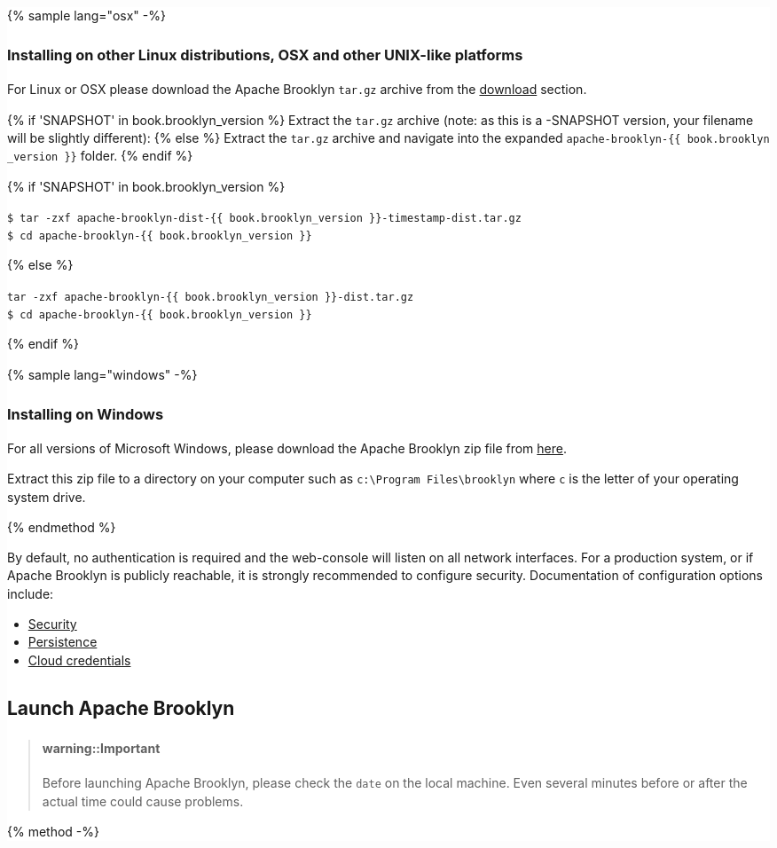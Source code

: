 {% sample lang="osx" -%}
### Installing on other Linux distributions, OSX and other UNIX-like platforms

For Linux or OSX please download the Apache Brooklyn `tar.gz` archive from the [download]({{book.path.website}}/download/) section.

{% if 'SNAPSHOT' in book.brooklyn_version %}
Extract the `tar.gz` archive (note: as this is a -SNAPSHOT version, your filename will be slightly different):
{% else %}
Extract the `tar.gz` archive and navigate into the expanded <code class="lang-sh">apache-brooklyn-{{ book.brooklyn_version }}</code> folder.
{% endif %}

{% if 'SNAPSHOT' in book.brooklyn_version %}
<pre><code class="lang-sh">$ tar -zxf apache-brooklyn-dist-{{ book.brooklyn_version }}-timestamp-dist.tar.gz
$ cd apache-brooklyn-{{ book.brooklyn_version }}</code></pre>
{% else %}
<pre><code class="lang-sh">tar -zxf apache-brooklyn-{{ book.brooklyn_version }}-dist.tar.gz
$ cd apache-brooklyn-{{ book.brooklyn_version }}</code></pre>
{% endif %}


{% sample lang="windows" -%}
### Installing on Windows

For all versions of Microsoft Windows, please download the Apache Brooklyn zip file from [here]({{book.path.website}}/download/). 

Extract this zip file to a directory on your computer such as `c:\Program Files\brooklyn` where `c` is the letter of your operating system drive.

{% endmethod %}

By default, no authentication is required and the web-console will listen on all network interfaces.
For a production system, or if Apache Brooklyn is publicly reachable, it is strongly recommended 
to configure security. Documentation of configuration options include:
 
* [Security](../ops/configuration/brooklyn_cfg.md)
* [Persistence](../ops/persistence/index.md)
* [Cloud credentials](../locations/index.md)


## Launch Apache Brooklyn

> #### warning::Important
>
> Before launching Apache Brooklyn, please check the `date` on the local machine.
Even several minutes before or after the actual time could cause problems.

{% method -%}

